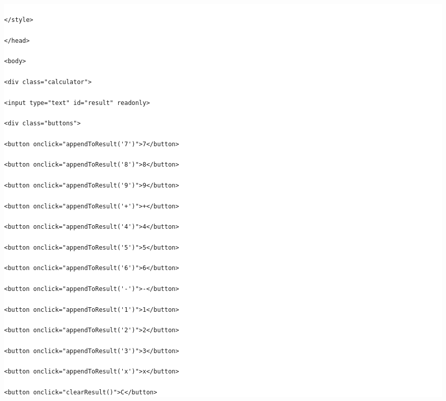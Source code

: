                                                                                                                                                                                                                                         </style>
                                                                                                                                                                                                                                        </head>
                                                                                                                                                                                                                                        <body>
                                                                                                                                                                                                                                          <div class="calculator">
                                                                                                                                                                                                                                              <input type="text" id="result" readonly>
                                                                                                                                                                                                                                                  <div class="buttons">
                                                                                                                                                                                                                                                        <button onclick="appendToResult('7')">7</button>
                                                                                                                                                                                                                                                              <button onclick="appendToResult('8')">8</button>
                                                                                                                                                                                                                                                                    <button onclick="appendToResult('9')">9</button>
                                                                                                                                                                                                                                                                          <button onclick="appendToResult('+')">+</button>
                                                                                                                                                                                                                                                                                <button onclick="appendToResult('4')">4</button>
                                                                                                                                                                                                                                                                                      <button onclick="appendToResult('5')">5</button>
                                                                                                                                                                                                                                                                                            <button onclick="appendToResult('6')">6</button>
                                                                                                                                                                                                                                                                                                  <button onclick="appendToResult('-')">-</button>
                                                                                                                                                                                                                                                                                                        <button onclick="appendToResult('1')">1</button>
                                                                                                                                                                                                                                                                                                              <button onclick="appendToResult('2')">2</button>
                                                                                                                                                                                                                                                                                                                    <button onclick="appendToResult('3')">3</button>
                                                                                                                                                                                                                                                                                                                          <button onclick="appendToResult('x')">x</button>
                                                                                                                                                                                                                                                                                                                                <button onclick="clearResult()">C</button>